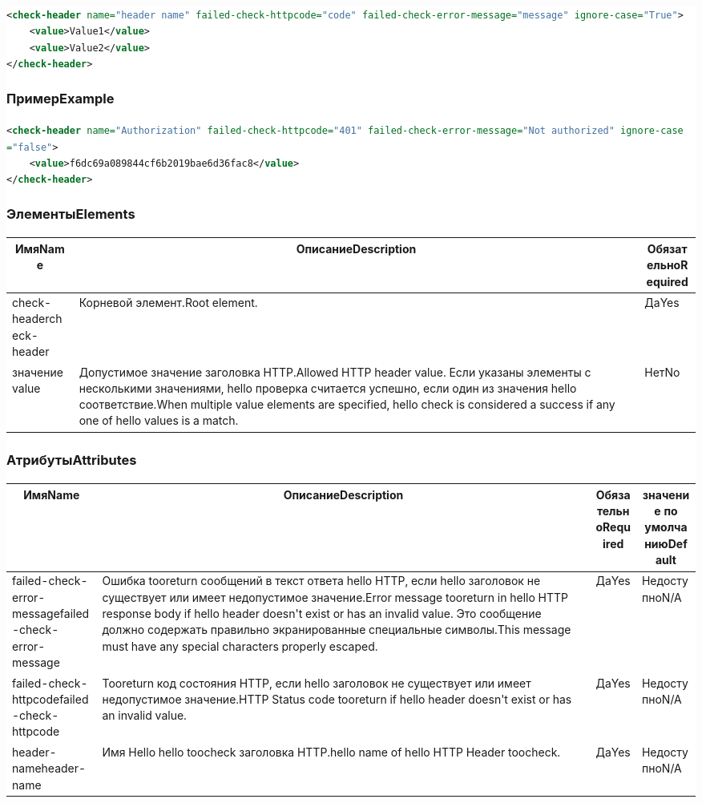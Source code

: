 ```xml  
<check-header name="header name" failed-check-httpcode="code" failed-check-error-message="message" ignore-case="True">  
    <value>Value1</value>  
    <value>Value2</value>  
</check-header>  
```  
  
### <a name="example"></a><span data-ttu-id="b077e-119">Пример</span><span class="sxs-lookup"><span data-stu-id="b077e-119">Example</span></span>  
  
```xml  
<check-header name="Authorization" failed-check-httpcode="401" failed-check-error-message="Not authorized" ignore-case="false">  
    <value>f6dc69a089844cf6b2019bae6d36fac8</value>  
</check-header>  
```  
  
### <a name="elements"></a><span data-ttu-id="b077e-120">Элементы</span><span class="sxs-lookup"><span data-stu-id="b077e-120">Elements</span></span>  
  
|<span data-ttu-id="b077e-121">Имя</span><span class="sxs-lookup"><span data-stu-id="b077e-121">Name</span></span>|<span data-ttu-id="b077e-122">Описание</span><span class="sxs-lookup"><span data-stu-id="b077e-122">Description</span></span>|<span data-ttu-id="b077e-123">Обязательно</span><span class="sxs-lookup"><span data-stu-id="b077e-123">Required</span></span>|  
|----------|-----------------|--------------|  
|<span data-ttu-id="b077e-124">check-header</span><span class="sxs-lookup"><span data-stu-id="b077e-124">check-header</span></span>|<span data-ttu-id="b077e-125">Корневой элемент.</span><span class="sxs-lookup"><span data-stu-id="b077e-125">Root element.</span></span>|<span data-ttu-id="b077e-126">Да</span><span class="sxs-lookup"><span data-stu-id="b077e-126">Yes</span></span>|  
|<span data-ttu-id="b077e-127">значение</span><span class="sxs-lookup"><span data-stu-id="b077e-127">value</span></span>|<span data-ttu-id="b077e-128">Допустимое значение заголовка HTTP.</span><span class="sxs-lookup"><span data-stu-id="b077e-128">Allowed HTTP header value.</span></span> <span data-ttu-id="b077e-129">Если указаны элементы с несколькими значениями, hello проверка считается успешно, если один из значения hello соответствие.</span><span class="sxs-lookup"><span data-stu-id="b077e-129">When multiple value elements are specified, hello check is considered a success if any one of hello values is a match.</span></span>|<span data-ttu-id="b077e-130">Нет</span><span class="sxs-lookup"><span data-stu-id="b077e-130">No</span></span>|  
  
### <a name="attributes"></a><span data-ttu-id="b077e-131">Атрибуты</span><span class="sxs-lookup"><span data-stu-id="b077e-131">Attributes</span></span>  
  
|<span data-ttu-id="b077e-132">Имя</span><span class="sxs-lookup"><span data-stu-id="b077e-132">Name</span></span>|<span data-ttu-id="b077e-133">Описание</span><span class="sxs-lookup"><span data-stu-id="b077e-133">Description</span></span>|<span data-ttu-id="b077e-134">Обязательно</span><span class="sxs-lookup"><span data-stu-id="b077e-134">Required</span></span>|<span data-ttu-id="b077e-135">значение по умолчанию</span><span class="sxs-lookup"><span data-stu-id="b077e-135">Default</span></span>|  
|----------|-----------------|--------------|-------------|  
|<span data-ttu-id="b077e-136">failed-check-error-message</span><span class="sxs-lookup"><span data-stu-id="b077e-136">failed-check-error-message</span></span>|<span data-ttu-id="b077e-137">Ошибка tooreturn сообщений в текст ответа hello HTTP, если hello заголовок не существует или имеет недопустимое значение.</span><span class="sxs-lookup"><span data-stu-id="b077e-137">Error message tooreturn in hello HTTP response body if hello header doesn't exist or has an invalid value.</span></span> <span data-ttu-id="b077e-138">Это сообщение должно содержать правильно экранированные специальные символы.</span><span class="sxs-lookup"><span data-stu-id="b077e-138">This message must have any special characters properly escaped.</span></span>|<span data-ttu-id="b077e-139">Да</span><span class="sxs-lookup"><span data-stu-id="b077e-139">Yes</span></span>|<span data-ttu-id="b077e-140">Недоступно</span><span class="sxs-lookup"><span data-stu-id="b077e-140">N/A</span></span>|  
|<span data-ttu-id="b077e-141">failed-check-httpcode</span><span class="sxs-lookup"><span data-stu-id="b077e-141">failed-check-httpcode</span></span>|<span data-ttu-id="b077e-142">Tooreturn код состояния HTTP, если hello заголовок не существует или имеет недопустимое значение.</span><span class="sxs-lookup"><span data-stu-id="b077e-142">HTTP Status code tooreturn if hello header doesn't exist or has an invalid value.</span></span>|<span data-ttu-id="b077e-143">Да</span><span class="sxs-lookup"><span data-stu-id="b077e-143">Yes</span></span>|<span data-ttu-id="b077e-144">Недоступно</span><span class="sxs-lookup"><span data-stu-id="b077e-144">N/A</span></span>|  
|<span data-ttu-id="b077e-145">header-name</span><span class="sxs-lookup"><span data-stu-id="b077e-145">header-name</span></span>|<span data-ttu-id="b077e-146">Имя Hello hello toocheck заголовка HTTP.</span><span class="sxs-lookup"><span data-stu-id="b077e-146">hello name of hello HTTP Header toocheck.</span></span>|<span data-ttu-id="b077e-147">Да</span><span class="sxs-lookup"><span data-stu-id="b077e-147">Yes</span></span>|<span data-ttu-id="b077e-148">Недоступно</span><span class="sxs-lookup"><span data-stu-id="b077e-148">N/A</span></span>|  